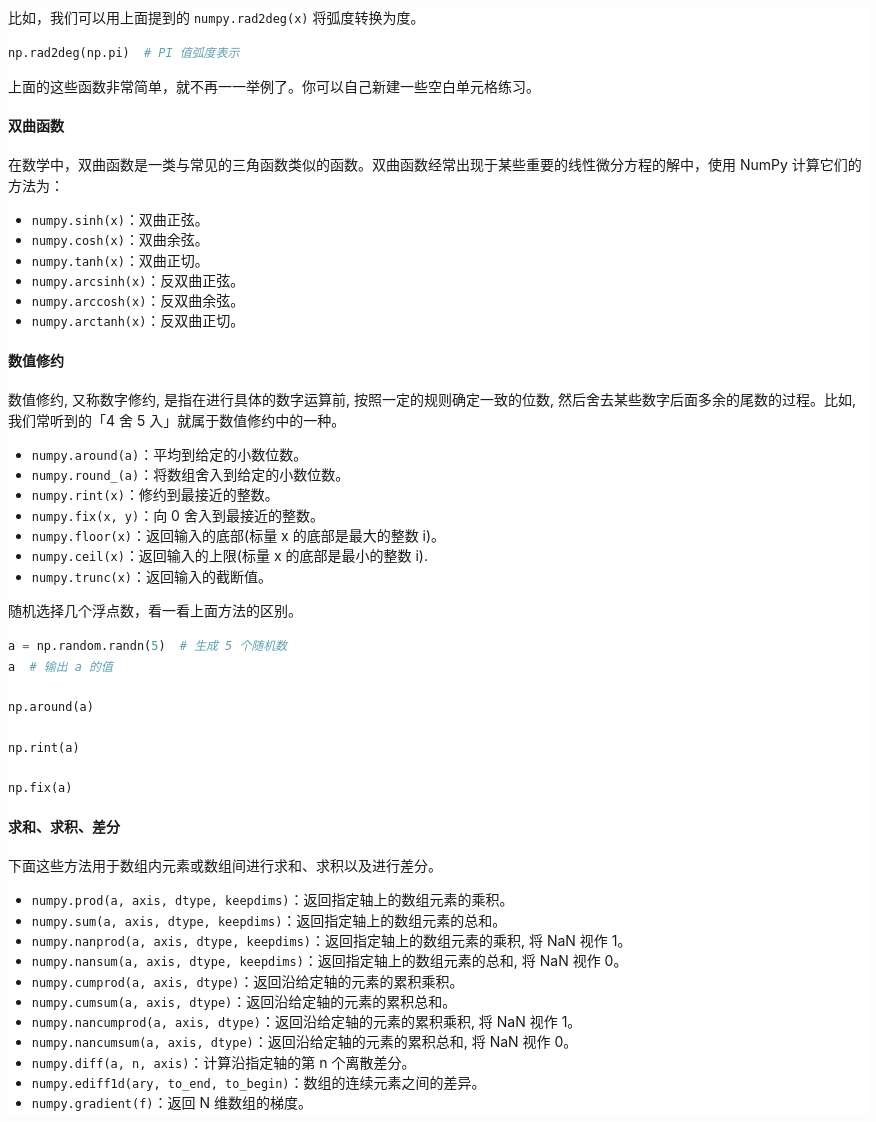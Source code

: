 比如，我们可以用上面提到的 `numpy.rad2deg(x)` 将弧度转换为度。

```python
np.rad2deg(np.pi)  # PI 值弧度表示

```

上面的这些函数非常简单，就不再一一举例了。你可以自己新建一些空白单元格练习。

#### 双曲函数

在数学中，双曲函数是一类与常见的三角函数类似的函数。双曲函数经常出现于某些重要的线性微分方程的解中，使用 NumPy 计算它们的方法为：

- `numpy.sinh(x)`：双曲正弦。
- `numpy.cosh(x)`：双曲余弦。
- `numpy.tanh(x)`：双曲正切。
- `numpy.arcsinh(x)`：反双曲正弦。
- `numpy.arccosh(x)`：反双曲余弦。
- `numpy.arctanh(x)`：反双曲正切。

#### 数值修约

数值修约, 又称数字修约, 是指在进行具体的数字运算前, 按照一定的规则确定一致的位数, 然后舍去某些数字后面多余的尾数的过程。比如, 我们常听到的「4 舍 5 入」就属于数值修约中的一种。

- `numpy.around(a)`：平均到给定的小数位数。
- `numpy.round_(a)`：将数组舍入到给定的小数位数。
- `numpy.rint(x)`：修约到最接近的整数。
- `numpy.fix(x, y)`：向 0 舍入到最接近的整数。
- `numpy.floor(x)`：返回输入的底部(标量 x 的底部是最大的整数 i)。
- `numpy.ceil(x)`：返回输入的上限(标量 x 的底部是最小的整数 i).
- `numpy.trunc(x)`：返回输入的截断值。

随机选择几个浮点数，看一看上面方法的区别。

```python
a = np.random.randn(5)  # 生成 5 个随机数
a  # 输出 a 的值

np.around(a)

np.rint(a)

np.fix(a)

```

#### 求和、求积、差分

下面这些方法用于数组内元素或数组间进行求和、求积以及进行差分。

- `numpy.prod(a, axis, dtype, keepdims)`：返回指定轴上的数组元素的乘积。
- `numpy.sum(a, axis, dtype, keepdims)`：返回指定轴上的数组元素的总和。
- `numpy.nanprod(a, axis, dtype, keepdims)`：返回指定轴上的数组元素的乘积, 将 NaN 视作 1。
- `numpy.nansum(a, axis, dtype, keepdims)`：返回指定轴上的数组元素的总和, 将 NaN 视作 0。
- `numpy.cumprod(a, axis, dtype)`：返回沿给定轴的元素的累积乘积。
- `numpy.cumsum(a, axis, dtype)`：返回沿给定轴的元素的累积总和。
- `numpy.nancumprod(a, axis, dtype)`：返回沿给定轴的元素的累积乘积, 将 NaN 视作 1。
- `numpy.nancumsum(a, axis, dtype)`：返回沿给定轴的元素的累积总和, 将 NaN 视作 0。
- `numpy.diff(a, n, axis)`：计算沿指定轴的第 n 个离散差分。
- `numpy.ediff1d(ary, to_end, to_begin)`：数组的连续元素之间的差异。
- `numpy.gradient(f)`：返回 N 维数组的梯度。
